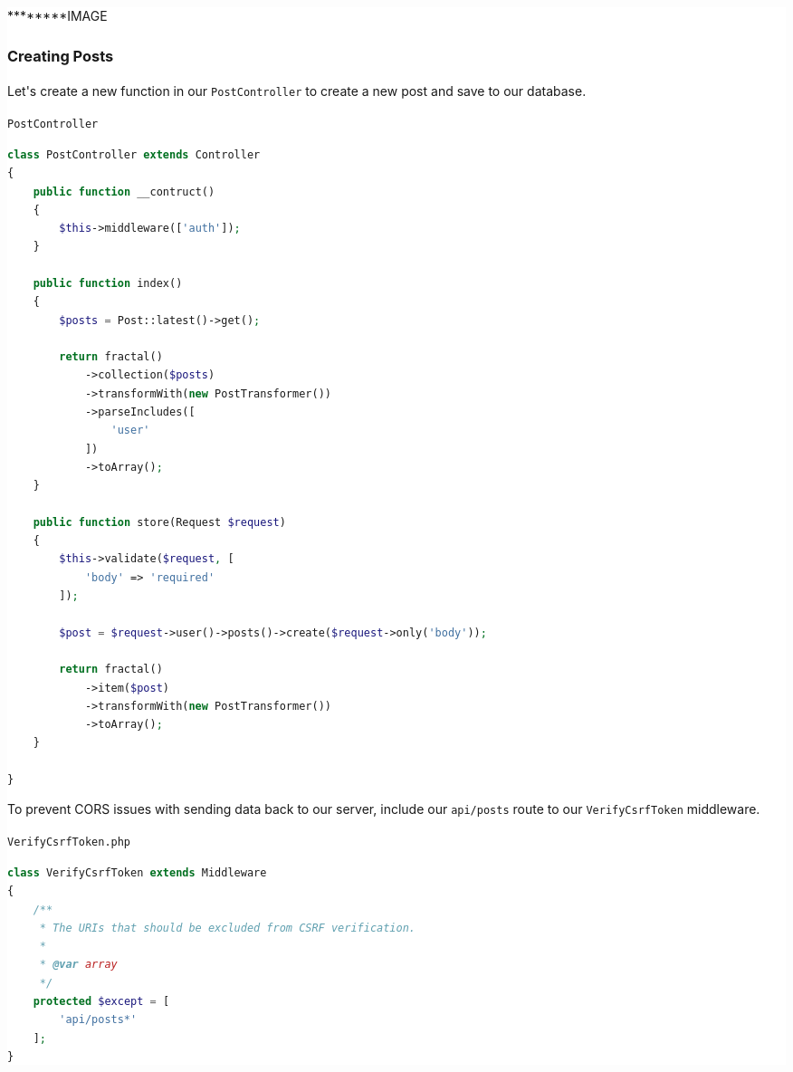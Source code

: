 **\*\*\*\***IMAGE

### Creating Posts

Let's create a new function in our `PostController` to create a new post and save to our database.

`PostController`

```php
class PostController extends Controller
{
    public function __contruct()
    {
        $this->middleware(['auth']);
    }

    public function index()
    {
        $posts = Post::latest()->get();

        return fractal()
            ->collection($posts)
            ->transformWith(new PostTransformer())
            ->parseIncludes([
                'user'
            ])
            ->toArray();
    }

    public function store(Request $request)
    {
        $this->validate($request, [
            'body' => 'required'
        ]);

        $post = $request->user()->posts()->create($request->only('body'));

        return fractal()
            ->item($post)
            ->transformWith(new PostTransformer())
            ->toArray();
    }

}
```

To prevent CORS issues with sending data back to our server, include our `api/posts` route to our `VerifyCsrfToken` middleware.

`VerifyCsrfToken.php`

```php
class VerifyCsrfToken extends Middleware
{
    /**
     * The URIs that should be excluded from CSRF verification.
     *
     * @var array
     */
    protected $except = [
        'api/posts*'
    ];
}
```
